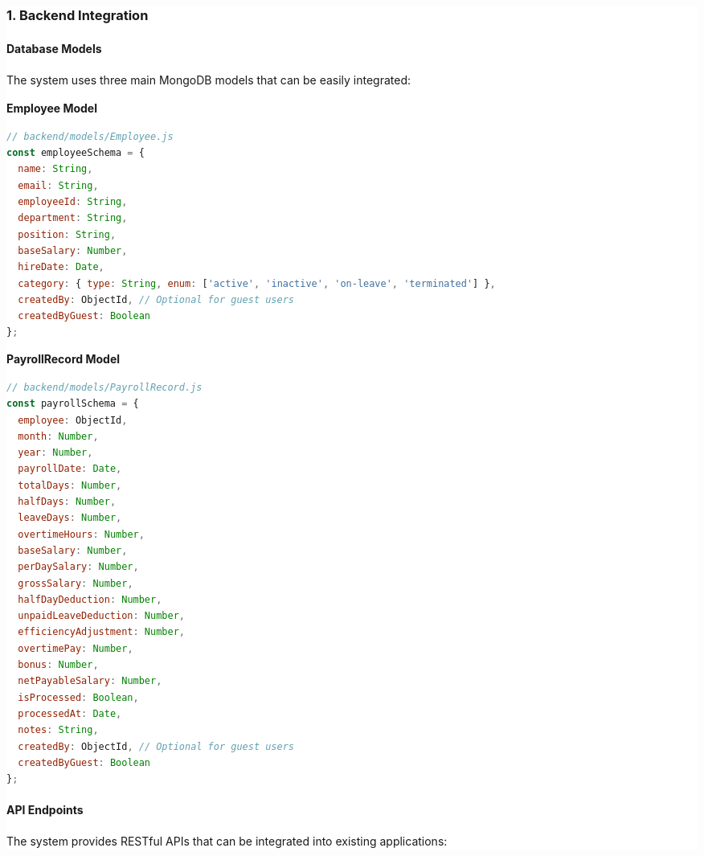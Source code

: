 ### 1. Backend Integration

#### Database Models
The system uses three main MongoDB models that can be easily integrated:

**Employee Model**
```javascript
// backend/models/Employee.js
const employeeSchema = {
  name: String,
  email: String,
  employeeId: String,
  department: String,
  position: String,
  baseSalary: Number,
  hireDate: Date,
  category: { type: String, enum: ['active', 'inactive', 'on-leave', 'terminated'] },
  createdBy: ObjectId, // Optional for guest users
  createdByGuest: Boolean
};
```

**PayrollRecord Model**
```javascript
// backend/models/PayrollRecord.js
const payrollSchema = {
  employee: ObjectId,
  month: Number,
  year: Number,
  payrollDate: Date,
  totalDays: Number,
  halfDays: Number,
  leaveDays: Number,
  overtimeHours: Number,
  baseSalary: Number,
  perDaySalary: Number,
  grossSalary: Number,
  halfDayDeduction: Number,
  unpaidLeaveDeduction: Number,
  efficiencyAdjustment: Number,
  overtimePay: Number,
  bonus: Number,
  netPayableSalary: Number,
  isProcessed: Boolean,
  processedAt: Date,
  notes: String,
  createdBy: ObjectId, // Optional for guest users
  createdByGuest: Boolean
};
```

#### API Endpoints
The system provides RESTful APIs that can be integrated into existing applications:
